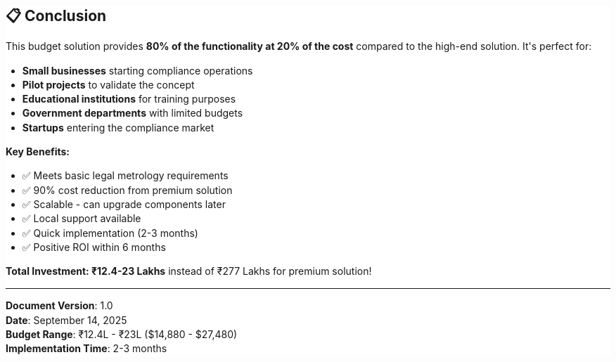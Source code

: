 
## 📋 **Conclusion**

This budget solution provides **80% of the functionality at 20% of the cost** compared to the high-end solution. It's perfect for:

- **Small businesses** starting compliance operations
- **Pilot projects** to validate the concept
- **Educational institutions** for training purposes
- **Government departments** with limited budgets
- **Startups** entering the compliance market

**Key Benefits:**
- ✅ Meets basic legal metrology requirements
- ✅ 90% cost reduction from premium solution
- ✅ Scalable - can upgrade components later
- ✅ Local support available
- ✅ Quick implementation (2-3 months)
- ✅ Positive ROI within 6 months

**Total Investment: ₹12.4-23 Lakhs** instead of ₹277 Lakhs for premium solution!

---

**Document Version**: 1.0  
**Date**: September 14, 2025  
**Budget Range**: ₹12.4L - ₹23L ($14,880 - $27,480)  
**Implementation Time**: 2-3 months


